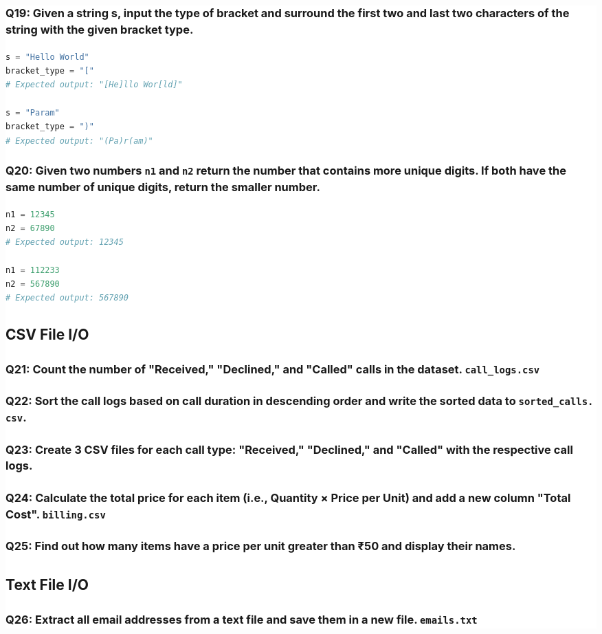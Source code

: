 ### Q19: Given a string s, input the type of bracket and surround the first two and last two characters of the string with the given bracket type.

```python
s = "Hello World"
bracket_type = "["
# Expected output: "[He]llo Wor[ld]"

s = "Param"
bracket_type = ")"
# Expected output: "(Pa)r(am)"
```

### Q20: Given two numbers `n1` and `n2` return the number that contains more unique digits. If both have the same number of unique digits, return the smaller number.

```python
n1 = 12345
n2 = 67890
# Expected output: 12345

n1 = 112233
n2 = 567890
# Expected output: 567890
```

## CSV File I/O
### Q21: Count the number of "Received," "Declined," and "Called" calls in the dataset. `call_logs.csv`

### Q22: Sort the call logs based on call duration in descending order and write the sorted data to `sorted_calls.csv`.

### Q23: Create 3 CSV files for each call type: "Received," "Declined," and "Called" with the respective call logs.

### Q24: Calculate the total price for each item (i.e., Quantity × Price per Unit) and add a new column "Total Cost". `billing.csv`

### Q25: Find out how many items have a price per unit greater than ₹50 and display their names.

## Text File I/O

### Q26: Extract all email addresses from a text file and save them in a new file. `emails.txt`
